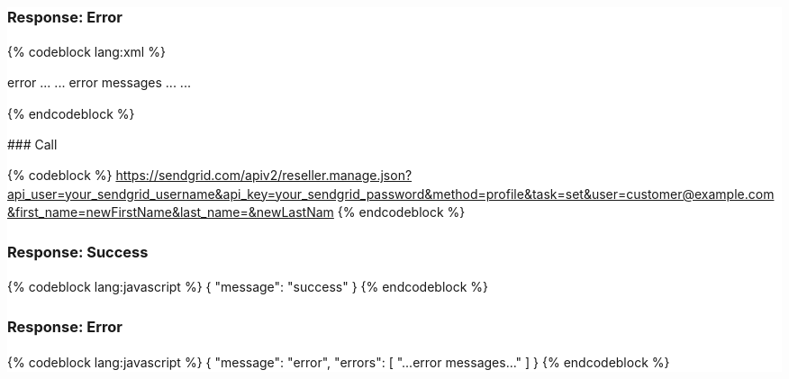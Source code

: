 

### Response: Error




{% codeblock lang:xml %}
<?xml version="1.0" encoding="ISO-8859-1"?>

<result>
   <message>error</message>
   <errors>
      ...
      <error>... error messages ...</error>
      ...
   </errors>
</result>

{% endcodeblock %}




</div>
<div markdown="1" class="tab-pane active" id="update-json">
### Call



{% codeblock %}
https://sendgrid.com/apiv2/reseller.manage.json?api_user=your_sendgrid_username&api_key=your_sendgrid_password&method=profile&task=set&user=customer@example.com&first_name=newFirstName&last_name=&newLastNam
{% endcodeblock %}
<h3>Response: Success</h3>

{% codeblock lang:javascript %}
{
  "message": "success"
}
{% endcodeblock %}




### Response: Error




{% codeblock lang:javascript %}
{
  "message": "error",
  "errors": [
    "...error messages..."
  ]
}
{% endcodeblock %}
